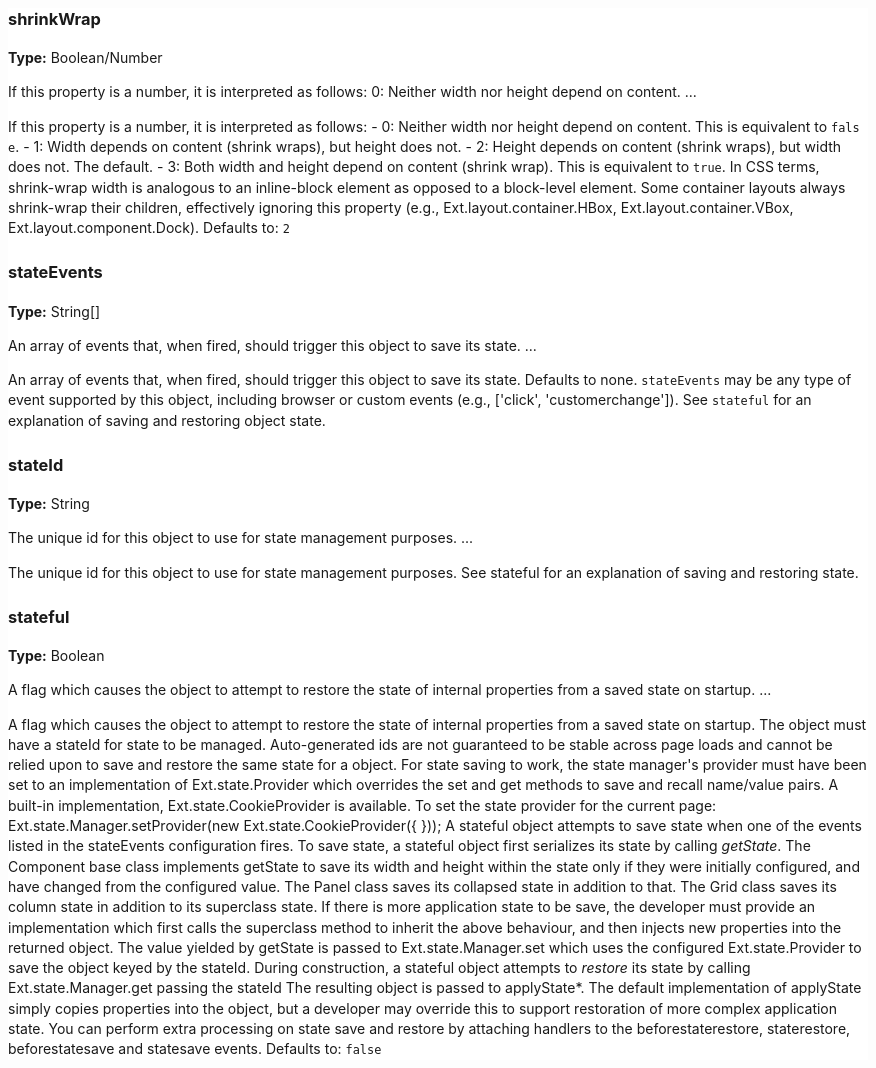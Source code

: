 ### shrinkWrap

**Type:** Boolean/Number

If this property is a number, it is interpreted as follows: 0: Neither width nor height depend on content. ...

If this property is a number, it is interpreted as follows: - 0: Neither width nor height depend on content. This is equivalent to `false`. - 1: Width depends on content (shrink wraps), but height does not. - 2: Height depends on content (shrink wraps), but width does not. The default. - 3: Both width and height depend on content (shrink wrap). This is equivalent to `true`. In CSS terms, shrink-wrap width is analogous to an inline-block element as opposed to a block-level element. Some container layouts always shrink-wrap their children, effectively ignoring this property (e.g., Ext.layout.container.HBox, Ext.layout.container.VBox, Ext.layout.component.Dock). Defaults to: `2`


### stateEvents

**Type:** String[]

An array of events that, when fired, should trigger this object to save its state. ...

An array of events that, when fired, should trigger this object to save its state. Defaults to none. `stateEvents` may be any type of event supported by this object, including browser or custom events (e.g., ['click', 'customerchange']). See `stateful` for an explanation of saving and restoring object state.


### stateId

**Type:** String

The unique id for this object to use for state management purposes. ...

The unique id for this object to use for state management purposes. See stateful for an explanation of saving and restoring state.


### stateful

**Type:** Boolean

A flag which causes the object to attempt to restore the state of internal properties from a saved state on startup. ...

A flag which causes the object to attempt to restore the state of internal properties from a saved state on startup. The object must have a stateId for state to be managed. Auto-generated ids are not guaranteed to be stable across page loads and cannot be relied upon to save and restore the same state for a object. For state saving to work, the state manager's provider must have been set to an implementation of Ext.state.Provider which overrides the set and get methods to save and recall name/value pairs. A built-in implementation, Ext.state.CookieProvider is available. To set the state provider for the current page: Ext.state.Manager.setProvider(new Ext.state.CookieProvider({ })); A stateful object attempts to save state when one of the events listed in the stateEvents configuration fires. To save state, a stateful object first serializes its state by calling *getState*. The Component base class implements getState to save its width and height within the state only if they were initially configured, and have changed from the configured value. The Panel class saves its collapsed state in addition to that. The Grid class saves its column state in addition to its superclass state. If there is more application state to be save, the developer must provide an implementation which first calls the superclass method to inherit the above behaviour, and then injects new properties into the returned object. The value yielded by getState is passed to Ext.state.Manager.set which uses the configured Ext.state.Provider to save the object keyed by the stateId. During construction, a stateful object attempts to *restore* its state by calling Ext.state.Manager.get passing the stateId The resulting object is passed to applyState*. The default implementation of applyState simply copies properties into the object, but a developer may override this to support restoration of more complex application state. You can perform extra processing on state save and restore by attaching handlers to the beforestaterestore, staterestore, beforestatesave and statesave events. Defaults to: `false`
